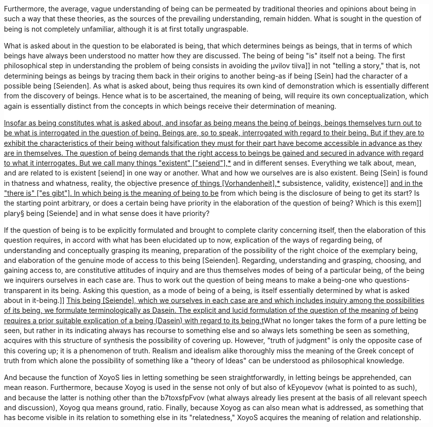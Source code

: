 Furthermore, the average, vague understanding of being can be permeated by traditional theories and opinions about being in such a way that these theories, as the sources of the prevailing understanding, remain hidden. What is sought in the question of being is not completely unfamiliar, although it is at first totally ungraspable.

What is asked about in the question to be elaborated is being, that which determines beings as beings, that in terms of which beings have always been understood no matter how they are discussed. The being of being "is" itself not a being. The first philosophical step in understanding the problem of being consists in avoiding the µvilov tiiva]] in not "telling a story," that is, not determining beings as beings by tracing them back in their origins to another being-as if being [Sein] had the character of a possible being [Seienden]. As what is asked about, being thus requires its own kind of demonstration which is essentially different from the discovery of beings. Hence what is to be ascertained, the meaning of being, will require its own conceptualization, which again is essentially distinct from the concepts in which beings receive their determination of meaning.

[Insofar as being constitutes what is asked about, and insofar as being means the being of beings, beings themselves turn out to be what is interrogated in the question of being. Beings are, so to speak, interrogated with regard to their being. But if they are to exhibit the characteristics of their being without falsification they must for their part have become accessible in advance as they are in themselves. The question of being demands that the right access to beings be gained and secured in advance with regard to what it interrogates. But we call many things "existent" ["seiend"],*](Being_and_Time_split_014.html#filepos1284299) and in different senses. Everything we talk about, mean, and are related to is existent [seiend] in one way or another. What and how we ourselves are is also existent. Being [Sein] is found in thatness and whatness, reality, the objective presence [of things [Vorhandenheit],*](Being_and_Time_split_014.html#filepos1284820) subsistence, validity, existence]] [and in the "there is" ["es gibt"]. In which being is the meaning of being to be](Being_and_Time_split_014.html#filepos1286732) from which being is the disclosure of being to get its start? Is the starting point arbitrary, or does a certain being have priority in the elaboration of the question of being? Which is this exem]] plary§ being [Seiende] and in what sense does it have priority?

If the question of being is to be explicitly formulated and brought to complete clarity concerning itself, then the elaboration of this question requires, in accord with what has been elucidated up to now, explication of the ways of regarding being, of understanding and conceptually grasping its meaning, preparation of the possibility of the right choice of the exemplary being, and elaboration of the genuine mode of access to this being [Seienden]. Regarding, understanding and grasping, choosing, and gaining access to, are constitutive attitudes of inquiry and are thus themselves modes of being of a particular being, of the being we inquirers ourselves in each case are. Thus to work out the question of being means to make a being-one who questions-transparent in its being. Asking this question, as a mode of being of a being, is itself essentially determined by what is asked about in it-being.]] [This being [Seiende], which we ourselves in each case are and which includes inquiry among the possibilities of its being, we formulate terminologically as Dasein. The explicit and lucid formulation of the question of the meaning of being requires a prior suitable explication of a being (Dasein) with regard to its being.t](Being_and_Time_split_014.html#filepos1287466)What no longer takes the form of a pure letting be seen, but rather in its indicating always has recourse to something else and so always lets something be seen as something, acquires with this structure of synthesis the possibility of covering up. However, "truth of judgment" is only the opposite case of this covering up; it is a phenomenon of truth. Realism and idealism alike thoroughly miss the meaning of the Greek concept of truth from which alone the possibility of something like a "theory of Ideas" can be understood as philosophical knowledge.

And because the function of XoyoS lies in letting something be seen straightforwardly, in letting beings be apprehended, can mean reason. Furthermore, because Xoyog is used in the sense not only of but also of kEyoµevov (what is pointed to as such), and because the latter is nothing other than the b7toxsfpFvov (what always already lies present at the basis of all relevant speech and discussion), Xoyog qua means ground, ratio. Finally, because Xoyog as can also mean what is addressed, as something that has become visible in its relation to something else in its "relatedness," XoyoS acquires the meaning of relation and relationship.
